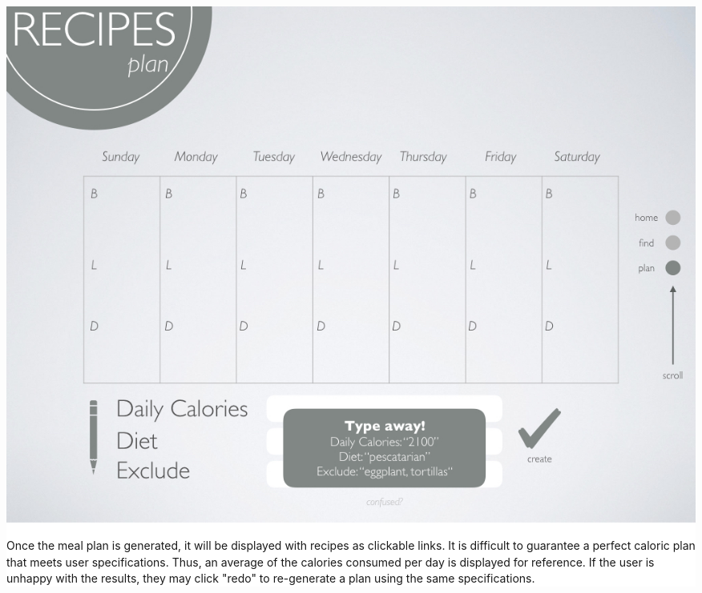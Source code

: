 ![Mockup.013](mockup_images/mockup.013.jpeg)

Once the meal plan is generated, it will be displayed with recipes as clickable links. It is difficult to guarantee a perfect caloric plan that meets user specifications. Thus, an average of the calories consumed per day is displayed for reference. If the user is unhappy with the results, they may click "redo" to re-generate a plan using the same specifications.  